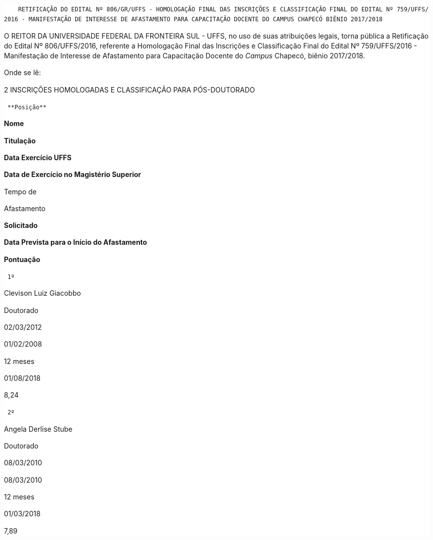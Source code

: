         RETIFICAÇÃO DO EDITAL Nº 806/GR/UFFS - HOMOLOGAÇÃO FINAL DAS INSCRIÇÕES E CLASSIFICAÇÃO FINAL DO EDITAL Nº 759/UFFS/2016 - MANIFESTAÇÃO DE INTERESSE DE AFASTAMENTO PARA CAPACITAÇÃO DOCENTE DO CAMPUS CHAPECÓ BIÊNIO 2017/2018  

O REITOR DA UNIVERSIDADE FEDERAL DA FRONTEIRA SUL - UFFS, no uso de suas atribuições legais, torna pública a Retificação do Edital Nº 806/UFFS/2016, referente a Homologação Final das Inscrições e Classificação Final do Edital Nº 759/UFFS/2016 - Manifestação de Interesse de Afastamento para Capacitação Docente do *Campus* Chapecó, biênio 2017/2018.

 Onde se lê:

 2 INSCRIÇÕES HOMOLOGADAS E CLASSIFICAÇÃO PARA PÓS-DOUTORADO

     **Posição**

   **Nome**

   **Titulação**

   **Data Exercício UFFS**

   **Data de Exercício no Magistério Superior**

   Tempo de

 Afastamento

 **Solicitado**

   **Data Prevista para o Início do Afastamento**

   **Pontuação**

     1º

   Clevison Luiz Giacobbo

   Doutorado

   02/03/2012

   01/02/2008

   12 meses

   01/08/2018

   8,24

     2º

   Angela Derlise Stube

   Doutorado

   08/03/2010

   08/03/2010

   12 meses

   01/03/2018

   7,89
